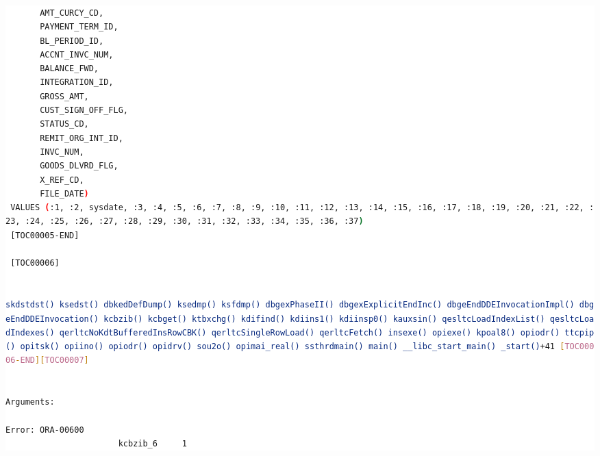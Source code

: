 ```bash
       AMT_CURCY_CD,
       PAYMENT_TERM_ID,
       BL_PERIOD_ID,
       ACCNT_INVC_NUM,
       BALANCE_FWD,
       INTEGRATION_ID,
       GROSS_AMT,
       CUST_SIGN_OFF_FLG,
       STATUS_CD,
       REMIT_ORG_INT_ID,
       INVC_NUM,
       GOODS_DLVRD_FLG,
       X_REF_CD,
       FILE_DATE)
 VALUES (:1, :2, sysdate, :3, :4, :5, :6, :7, :8, :9, :10, :11, :12, :13, :14, :15, :16, :17, :18, :19, :20, :21, :22, :23, :24, :25, :26, :27, :28, :29, :30, :31, :32, :33, :34, :35, :36, :37)
 [TOC00005-END]

 [TOC00006]


skdstdst() ksedst() dbkedDefDump() ksedmp() ksfdmp() dbgexPhaseII() dbgexExplicitEndInc() dbgeEndDDEInvocationImpl() dbgeEndDDEInvocation() kcbzib() kcbget() ktbxchg() kdifind() kdiins1() kdiinsp0() kauxsin() qesltcLoadIndexList() qesltcLoadIndexes() qerltcNoKdtBufferedInsRowCBK() qerltcSingleRowLoad() qerltcFetch() insexe() opiexe() kpoal8() opiodr() ttcpip() opitsk() opiino() opiodr() opidrv() sou2o() opimai_real() ssthrdmain() main() __libc_start_main() _start()+41 [TOC00006-END][TOC00007]


Arguments:

Error: ORA-00600
                       kcbzib_6     1

```



